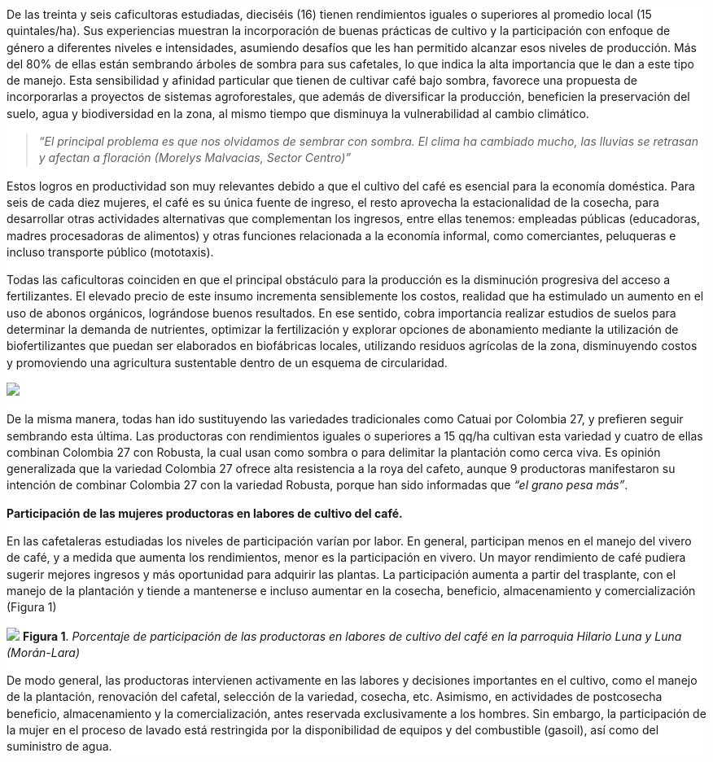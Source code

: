 De las treinta y seis caficultoras estudiadas, dieciséis (16) tienen rendimientos iguales o superiores al promedio local (15 quintales/ha). Sus experiencias muestran la incorporación de buenas prácticas de cultivo y la participación con enfoque de género a diferentes niveles e intensidades, asumiendo desafíos que les han permitido alcanzar esos niveles de producción. Más del 80% de ellas están sembrando árboles de sombra para sus cafetales, lo que indica la alta importancia que le dan a este tipo de manejo. Esta sensibilidad y afinidad particular que tienen de cultivar café bajo sombra, favorece una propuesta de incorporarlas a proyectos de sistemas agroforestales, que además de diversificar la producción, beneficien la preservación del suelo, agua y biodiversidad en la zona, al mismo tiempo que disminuya la vulnerabilidad al cambio climático.

>*“El principal problema es que nos olvidamos de sembrar con sombra. El clima ha cambiado mucho, las lluvias se retrasan y afectan a floración (Morelys Malvacias, Sector Centro)”*

Estos logros en productividad son muy relevantes debido a que el cultivo del café es esencial para la economía doméstica. Para seis de cada diez mujeres, el café es su única fuente de ingreso, el resto aprovecha la estacionalidad de la cosecha, para desarrollar otras actividades alternativas que complementan los ingresos, entre ellas tenemos: empleadas públicas (educadoras, madres procesadoras de alimentos) y otras funciones relacionada a la economía informal, como comerciantes, peluqueras e incluso transporte público (mototaxis).

Todas las caficultoras coinciden en que el principal obstáculo para la producción es la disminución progresiva del acceso a fertilizantes. El elevado precio de este insumo incrementa sensiblemente los costos, realidad que ha estimulado un aumento en el uso de abonos orgánicos, lográndose buenos resultados. En ese sentido, cobra importancia realizar estudios de suelos para determinar la demanda de nutrientes, optimizar la fertilización y explorar opciones de abonamiento mediante la utilización de biofertilizantes que puedan ser elaborados en biofábricas locales, utilizando residuos agrícolas de la zona, disminuyendo costos y promoviendo una agricultura sustentable dentro de un esquema de circularidad. 

<img src="mujer_caficultora.jpg" class="center-block" style="width:100%;"> 

De la misma manera, todas han ido sustituyendo las variedades tradicionales como Catuai por Colombia 27, y prefieren seguir sembrando esta última. Las productoras con rendimientos iguales o superiores a 15 qq/ha cultivan esta variedad y cuatro de ellas combinan Colombia 27 con Robusta, la cual usan como sombra o para delimitar la plantación como cerca viva. Es opinión generalizada que la variedad Colombia 27 ofrece alta resistencia a la roya del cafeto, aunque 9 productoras manifestaron su intención  de combinar Colombia 27 con la variedad Robusta, porque han sido informadas que *“el grano pesa más”*.

**Participación de las mujeres productoras en labores de cultivo del café.**

En las cafetaleras estudiadas los niveles de participación varían por labor. En general, participan menos en el manejo del vivero de café, y a medida que aumenta los rendimientos, menor es la participación en vivero. Un mayor rendimiento de café pudiera sugerir mejores ingresos y más oportunidad para adquirir las plantas. La participación aumenta a partir del trasplante, con el manejo de la plantación y tiende a mantenerse e incluso aumentar en la cosecha, beneficio, almacenamiento y comercialización (Figura 1)

<img src="participacion.jpg" class="center-block" style="width:100%;"> **Figura 1**. *Porcentaje de participación de las productoras en labores de cultivo del café en la parroquia Hilario Luna y Luna (Morán-Lara)*

De modo general, las productoras intervienen activamente en las labores y decisiones importantes en el cultivo, como el manejo de la plantación, renovación del cafetal, selección de la variedad, cosecha, etc. Asimismo, en actividades de postcosecha beneficio, almacenamiento y la comercialización, antes reservada exclusivamente a los hombres. Sin embargo, la participación de la mujer en el proceso de lavado está restringida por la disponibilidad de equipos y del combustible (gasoil), así como del suministro de agua. 
